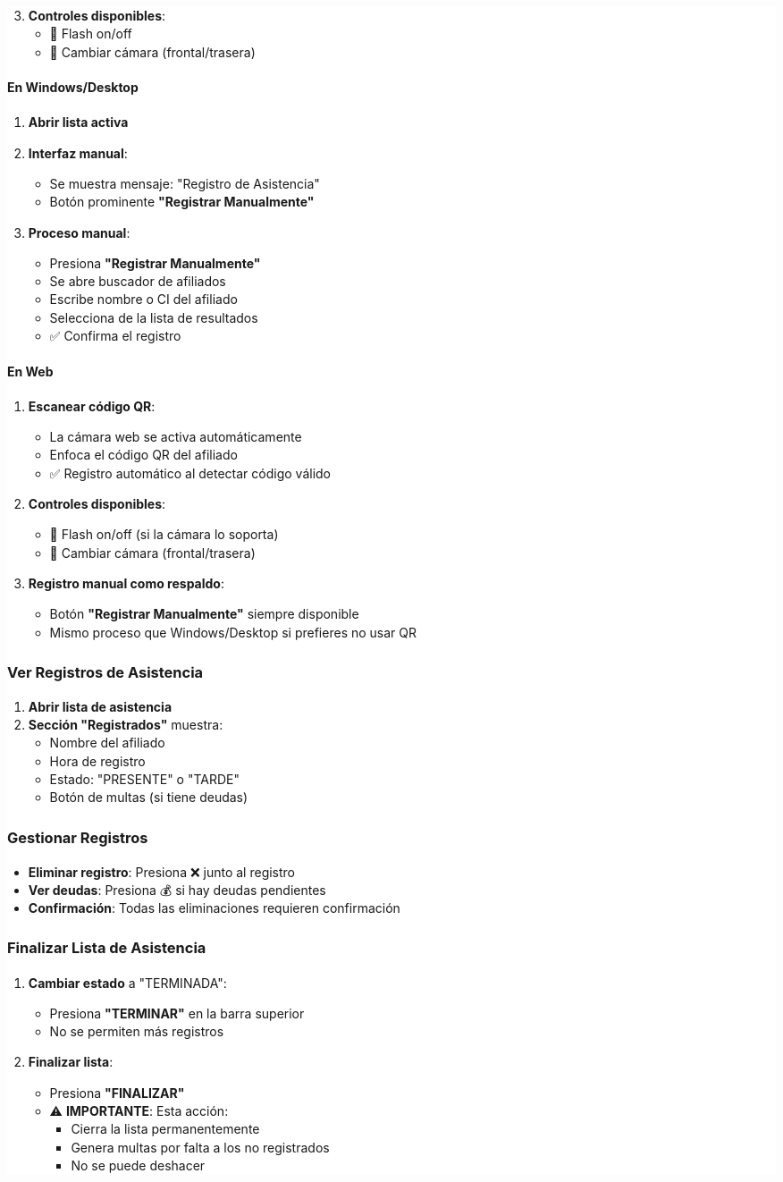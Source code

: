 3. **Controles disponibles**:
   - 🔦 Flash on/off
   - 🔄 Cambiar cámara (frontal/trasera)

#### En Windows/Desktop
1. **Abrir lista activa**
2. **Interfaz manual**:
   - Se muestra mensaje: "Registro de Asistencia"
   - Botón prominente **"Registrar Manualmente"**

3. **Proceso manual**:
   - Presiona **"Registrar Manualmente"**
   - Se abre buscador de afiliados
   - Escribe nombre o CI del afiliado
   - Selecciona de la lista de resultados
   - ✅ Confirma el registro

#### En Web
1. **Escanear código QR**:
   - La cámara web se activa automáticamente
   - Enfoca el código QR del afiliado
   - ✅ Registro automático al detectar código válido

2. **Controles disponibles**:
   - 🔦 Flash on/off (si la cámara lo soporta)
   - 🔄 Cambiar cámara (frontal/trasera)

3. **Registro manual como respaldo**:
   - Botón **"Registrar Manualmente"** siempre disponible
   - Mismo proceso que Windows/Desktop si prefieres no usar QR

### Ver Registros de Asistencia
1. **Abrir lista de asistencia**
2. **Sección "Registrados"** muestra:
   - Nombre del afiliado
   - Hora de registro
   - Estado: "PRESENTE" o "TARDE"
   - Botón de multas (si tiene deudas)

### Gestionar Registros
- **Eliminar registro**: Presiona ❌ junto al registro
- **Ver deudas**: Presiona 💰 si hay deudas pendientes
- **Confirmación**: Todas las eliminaciones requieren confirmación

### Finalizar Lista de Asistencia
1. **Cambiar estado** a "TERMINADA":
   - Presiona **"TERMINAR"** en la barra superior
   - No se permiten más registros

2. **Finalizar lista**:
   - Presiona **"FINALIZAR"**
   - ⚠️ **IMPORTANTE**: Esta acción:
     - Cierra la lista permanentemente
     - Genera multas por falta a los no registrados
     - No se puede deshacer
